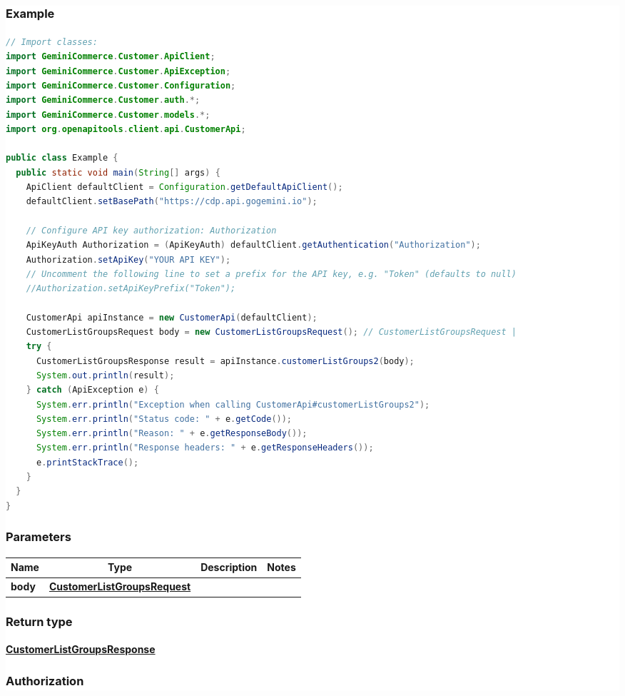 ### Example
```java
// Import classes:
import GeminiCommerce.Customer.ApiClient;
import GeminiCommerce.Customer.ApiException;
import GeminiCommerce.Customer.Configuration;
import GeminiCommerce.Customer.auth.*;
import GeminiCommerce.Customer.models.*;
import org.openapitools.client.api.CustomerApi;

public class Example {
  public static void main(String[] args) {
    ApiClient defaultClient = Configuration.getDefaultApiClient();
    defaultClient.setBasePath("https://cdp.api.gogemini.io");
    
    // Configure API key authorization: Authorization
    ApiKeyAuth Authorization = (ApiKeyAuth) defaultClient.getAuthentication("Authorization");
    Authorization.setApiKey("YOUR API KEY");
    // Uncomment the following line to set a prefix for the API key, e.g. "Token" (defaults to null)
    //Authorization.setApiKeyPrefix("Token");

    CustomerApi apiInstance = new CustomerApi(defaultClient);
    CustomerListGroupsRequest body = new CustomerListGroupsRequest(); // CustomerListGroupsRequest | 
    try {
      CustomerListGroupsResponse result = apiInstance.customerListGroups2(body);
      System.out.println(result);
    } catch (ApiException e) {
      System.err.println("Exception when calling CustomerApi#customerListGroups2");
      System.err.println("Status code: " + e.getCode());
      System.err.println("Reason: " + e.getResponseBody());
      System.err.println("Response headers: " + e.getResponseHeaders());
      e.printStackTrace();
    }
  }
}
```

### Parameters

| Name | Type | Description  | Notes |
|------------- | ------------- | ------------- | -------------|
| **body** | [**CustomerListGroupsRequest**](CustomerListGroupsRequest.md)|  | |

### Return type

[**CustomerListGroupsResponse**](CustomerListGroupsResponse.md)

### Authorization
